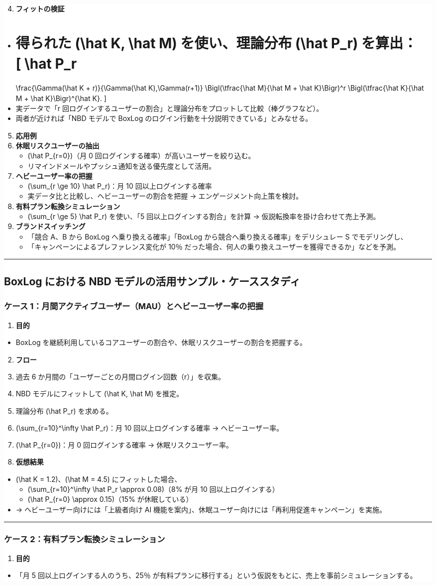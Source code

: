 4. **フィットの検証**  
 - 得られた \(\hat K, \hat M\) を使い、理論分布 \(\hat P_r\) を算出：  
   \[
   \hat P_r 
   = 
   \frac{\Gamma(\hat K + r)}{\Gamma(\hat K)\,\Gamma(r+1)} 
   \Bigl(\tfrac{\hat M}{\hat M + \hat K}\Bigr)^r 
   \Bigl(\tfrac{\hat K}{\hat M + \hat K}\Bigr)^{\hat K}.
   \]
 - 実データで「r 回ログインするユーザーの割合」と理論分布をプロットして比較（棒グラフなど）。  
 - 両者が近ければ「NBD モデルで BoxLog のログイン行動を十分説明できている」とみなせる。

5. **応用例**  
 1. **休眠リスクユーザーの抽出**  
    - \(\hat P_{r=0}\)（月 0 回ログインする確率）が高いユーザーを絞り込む。  
    - リマインドメールやプッシュ通知を送る優先度として活用。  
 2. **ヘビーユーザー率の把握**  
    - \(\sum_{r \ge 10} \hat P_r\)：月 10 回以上ログインする確率  
    - 実データ比と比較し、ヘビーユーザーの割合を把握 → エンゲージメント向上策を検討。  
 3. **有料プラン転換シミュレーション**  
    - \(\sum_{r \ge 5} \hat P_r\) を使い、「5 回以上ログインする割合」を計算 → 仮説転換率を掛け合わせて売上予測。  
 4. **ブランドスイッチング**  
    - 「競合 A、B から BoxLog へ乗り換える確率」「BoxLog から競合へ乗り換える確率」をデリシュレー S でモデリングし、  
    - 「キャンペーンによるプレファレンス変化が 10％ だった場合、何人の乗り換えユーザーを獲得できるか」などを予測。  

---

## BoxLog における NBD モデルの活用サンプル・ケーススタディ

### ケース 1：月間アクティブユーザー（MAU）とヘビーユーザー率の把握

1. **目的**  
 - BoxLog を継続利用しているコアユーザーの割合や、休眠リスクユーザーの割合を把握する。  

2. **フロー**  
 1. 過去 6 か月間の「ユーザーごとの月間ログイン回数（r）」を収集。  
 2. NBD モデルにフィットして \(\hat K, \hat M\) を推定。  
 3. 理論分布 \(\hat P_r\) を求める。  
 4. \(\sum_{r=10}^\infty \hat P_r\)：月 10 回以上ログインする確率 → ヘビーユーザー率。  
 5. \(\hat P_{r=0}\)：月 0 回ログインする確率 → 休眠リスクユーザー率。  

3. **仮想結果**  
 - \(\hat K = 1.2\)、\(\hat M = 4.5\) にフィットした場合、  
   - \(\sum_{r=10}^\infty \hat P_r \approx 0.08\)（8% が月 10 回以上ログインする）  
   - \(\hat P_{r=0} \approx 0.15\)（15% が休眠している）  
 - → ヘビーユーザー向けには「上級者向け AI 機能を案内」、休眠ユーザー向けには「再利用促進キャンペーン」を実施。  

---

### ケース 2：有料プラン転換シミュレーション

1. **目的**  
 - 「月 5 回以上ログインする人のうち、25％ が有料プランに移行する」という仮説をもとに、売上を事前シミュレーションする。  
